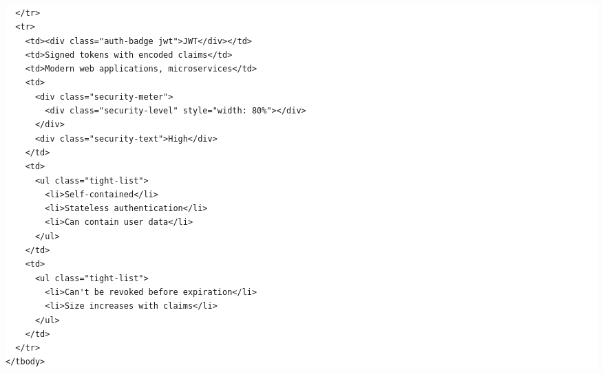       </tr>
      <tr>
        <td><div class="auth-badge jwt">JWT</div></td>
        <td>Signed tokens with encoded claims</td>
        <td>Modern web applications, microservices</td>
        <td>
          <div class="security-meter">
            <div class="security-level" style="width: 80%"></div>
          </div>
          <div class="security-text">High</div>
        </td>
        <td>
          <ul class="tight-list">
            <li>Self-contained</li>
            <li>Stateless authentication</li>
            <li>Can contain user data</li>
          </ul>
        </td>
        <td>
          <ul class="tight-list">
            <li>Can't be revoked before expiration</li>
            <li>Size increases with claims</li>
          </ul>
        </td>
      </tr>
    </tbody>
  </table>
</div>

<style>
.auth-badge {
  display: inline-block;
  padding: 6px 12px;
  border-radius: 4px;
  color: white;
  font-weight: bold;
  text-align: center;
  min-width: 100px;
}

.api-key {
  background: linear-gradient(135deg, #6a11cb 0%, #2575fc 100%);
}

.basic-auth {
  background: linear-gradient(135deg, #ff9966 0%, #ff5e62 100%);
}

.oauth {
  background: linear-gradient(135deg, #184e68 0%, #57ca85 100%);
}

.jwt {
  background: linear-gradient(135deg, #662d8c 0%, #ed1e79 100%);
}
